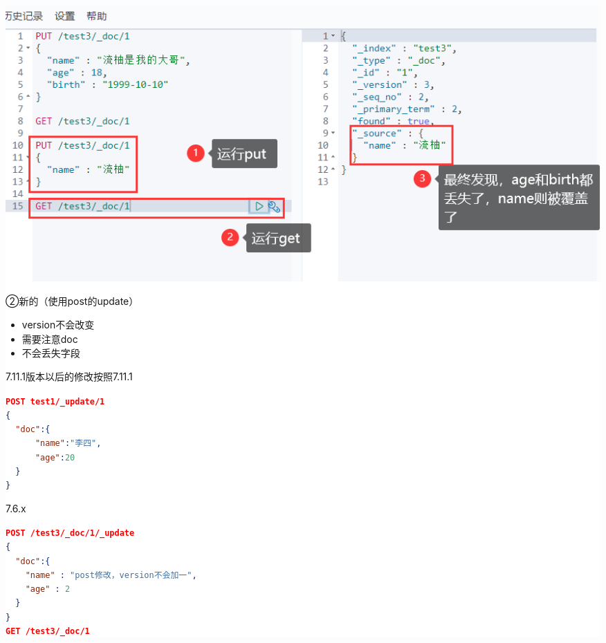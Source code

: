  ![img](elasticsearch\20201201160911.png)

②新的（使用post的update）

- version不会改变
- 需要注意doc
- 不会丢失字段



7.11.1版本以后的修改按照7.11.1

```json
POST test1/_update/1
{
  "doc":{
      "name":"李四",
      "age":20
  }
}
```

7.6.x

```json
POST /test3/_doc/1/_update
{
  "doc":{
    "name" : "post修改，version不会加一",
    "age" : 2
  }
}
GET /test3/_doc/1
```
